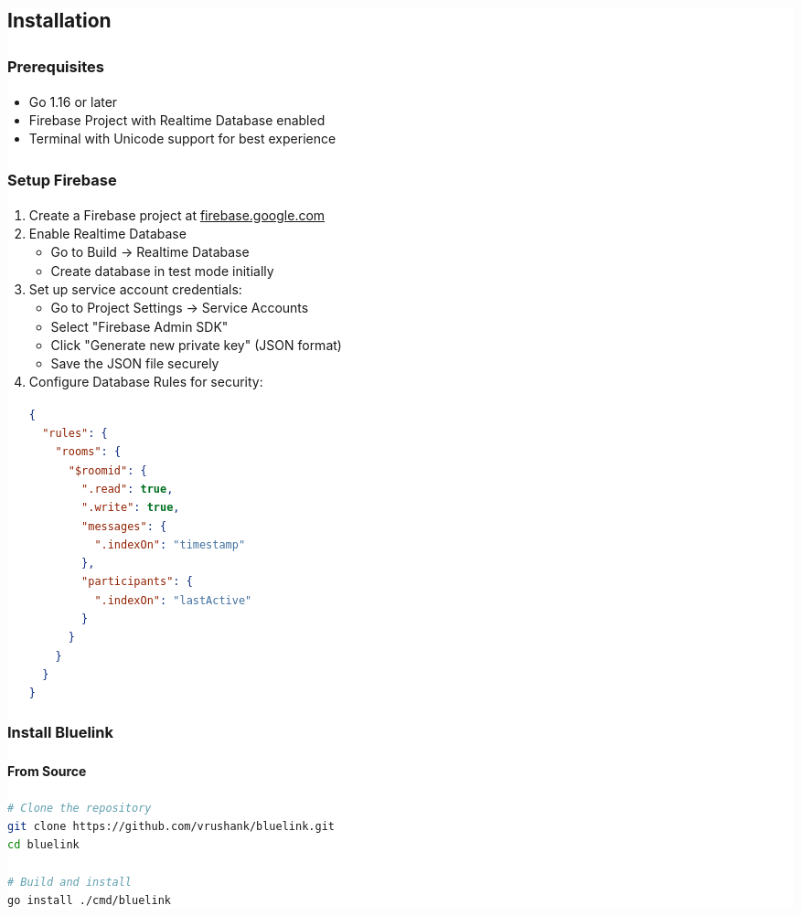 ## Installation

### Prerequisites

- Go 1.16 or later
- Firebase Project with Realtime Database enabled
- Terminal with Unicode support for best experience

### Setup Firebase

1. Create a Firebase project at [firebase.google.com](https://firebase.google.com)
2. Enable Realtime Database
   - Go to Build → Realtime Database
   - Create database in test mode initially
3. Set up service account credentials:
   - Go to Project Settings → Service Accounts
   - Select "Firebase Admin SDK"
   - Click "Generate new private key" (JSON format)
   - Save the JSON file securely
4. Configure Database Rules for security:
   ```json
   {
     "rules": {
       "rooms": {
         "$roomid": {
           ".read": true,
           ".write": true,
           "messages": {
             ".indexOn": "timestamp"
           },
           "participants": {
             ".indexOn": "lastActive"
           }
         }
       }
     }
   }
   ```

### Install Bluelink

#### From Source

```bash
# Clone the repository
git clone https://github.com/vrushank/bluelink.git
cd bluelink

# Build and install
go install ./cmd/bluelink
```
